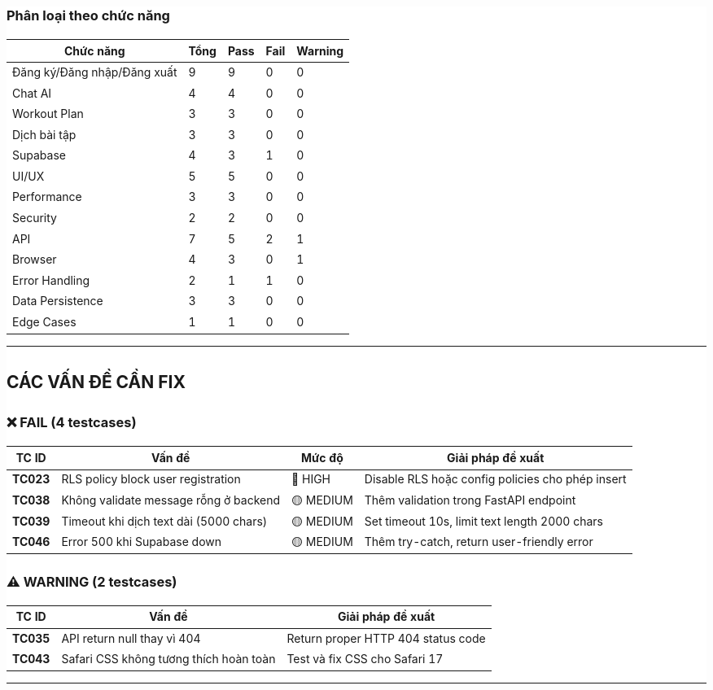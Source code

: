 ### Phân loại theo chức năng

| Chức năng | Tổng | Pass | Fail | Warning |
|-----------|------|------|------|---------|
| Đăng ký/Đăng nhập/Đăng xuất | 9 | 9 | 0 | 0 |
| Chat AI | 4 | 4 | 0 | 0 |
| Workout Plan | 3 | 3 | 0 | 0 |
| Dịch bài tập | 3 | 3 | 0 | 0 |
| Supabase | 4 | 3 | 1 | 0 |
| UI/UX | 5 | 5 | 0 | 0 |
| Performance | 3 | 3 | 0 | 0 |
| Security | 2 | 2 | 0 | 0 |
| API | 7 | 5 | 2 | 1 |
| Browser | 4 | 3 | 0 | 1 |
| Error Handling | 2 | 1 | 1 | 0 |
| Data Persistence | 3 | 3 | 0 | 0 |
| Edge Cases | 1 | 1 | 0 | 0 |

---

## CÁC VẤN ĐỀ CẦN FIX

### ❌ FAIL (4 testcases)

| TC ID | Vấn đề | Mức độ | Giải pháp đề xuất |
|-------|--------|--------|-------------------|
| **TC023** | RLS policy block user registration | 🔴 HIGH | Disable RLS hoặc config policies cho phép insert |
| **TC038** | Không validate message rỗng ở backend | 🟡 MEDIUM | Thêm validation trong FastAPI endpoint |
| **TC039** | Timeout khi dịch text dài (5000 chars) | 🟡 MEDIUM | Set timeout 10s, limit text length 2000 chars |
| **TC046** | Error 500 khi Supabase down | 🟡 MEDIUM | Thêm try-catch, return user-friendly error |

### ⚠️ WARNING (2 testcases)

| TC ID | Vấn đề | Giải pháp đề xuất |
|-------|--------|-------------------|
| **TC035** | API return null thay vì 404 | Return proper HTTP 404 status code |
| **TC043** | Safari CSS không tương thích hoàn toàn | Test và fix CSS cho Safari 17 |

---
